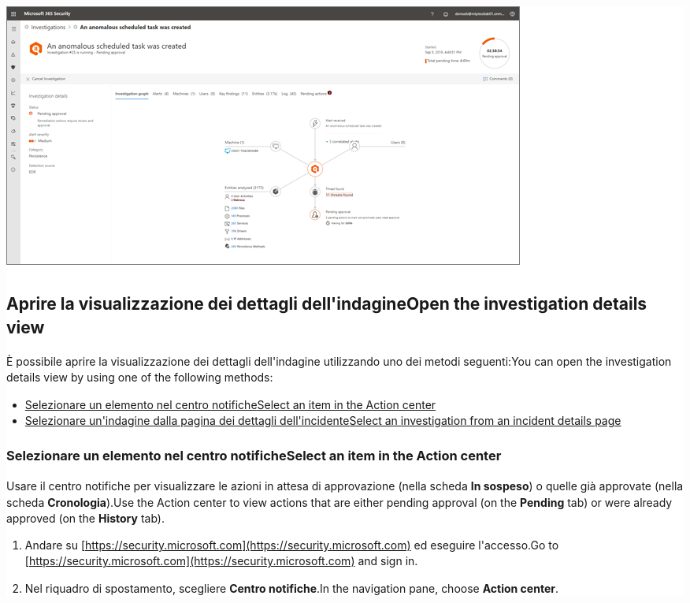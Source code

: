 ![Dettagli indagine](../images/mtp-air-investdetails.png)

## <a name="open-the-investigation-details-view"></a><span data-ttu-id="5fe57-111">Aprire la visualizzazione dei dettagli dell'indagine</span><span class="sxs-lookup"><span data-stu-id="5fe57-111">Open the investigation details view</span></span>

<span data-ttu-id="5fe57-112">È possibile aprire la visualizzazione dei dettagli dell'indagine utilizzando uno dei metodi seguenti:</span><span class="sxs-lookup"><span data-stu-id="5fe57-112">You can open the investigation details view by using one of the following methods:</span></span>
- [<span data-ttu-id="5fe57-113">Selezionare un elemento nel centro notifiche</span><span class="sxs-lookup"><span data-stu-id="5fe57-113">Select an item in the Action center</span></span>](#select-an-item-in-the-action-center)
- [<span data-ttu-id="5fe57-114">Selezionare un'indagine dalla pagina dei dettagli dell'incidente</span><span class="sxs-lookup"><span data-stu-id="5fe57-114">Select an investigation from an incident details page</span></span>](#open-an-investigation-from-an-incident-details-page)

### <a name="select-an-item-in-the-action-center"></a><span data-ttu-id="5fe57-115">Selezionare un elemento nel centro notifiche</span><span class="sxs-lookup"><span data-stu-id="5fe57-115">Select an item in the Action center</span></span>

<span data-ttu-id="5fe57-116">Usare il centro notifiche per visualizzare le azioni in attesa di approvazione (nella scheda **In sospeso**) o quelle già approvate (nella scheda **Cronologia**).</span><span class="sxs-lookup"><span data-stu-id="5fe57-116">Use the Action center to view actions that are either pending approval (on the **Pending** tab) or were already approved (on the **History** tab).</span></span> 

1. <span data-ttu-id="5fe57-117">Andare su [https://security.microsoft.com](https://security.microsoft.com) ed eseguire l'accesso.</span><span class="sxs-lookup"><span data-stu-id="5fe57-117">Go to [https://security.microsoft.com](https://security.microsoft.com) and sign in.</span></span> 

2. <span data-ttu-id="5fe57-118">Nel riquadro di spostamento, scegliere **Centro notifiche**.</span><span class="sxs-lookup"><span data-stu-id="5fe57-118">In the navigation pane, choose **Action center**.</span></span> 

